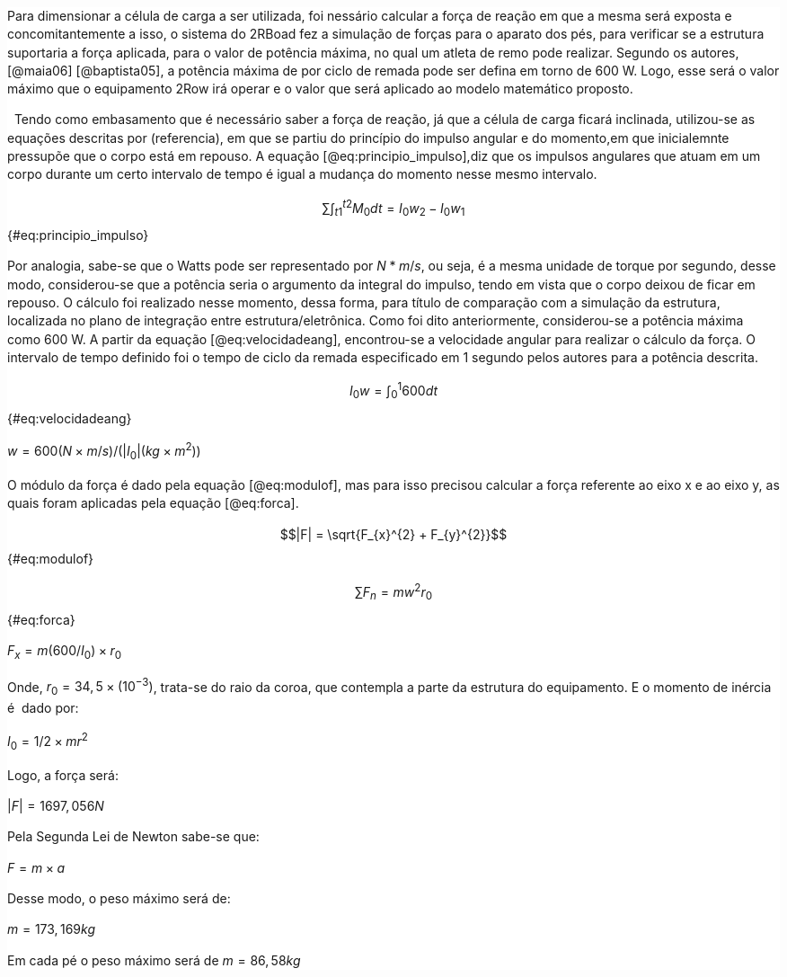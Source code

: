 
  Para dimensionar a célula de carga a ser utilizada, foi nessário calcular a força de reação em que a mesma será exposta e concomitantemente a isso, o sistema do 2RBoad fez a simulação de forças para o aparato dos pés, para verificar se a estrutura suportaria a força aplicada, para o valor de potência máxima, no qual um atleta de remo pode realizar. Segundo os autores, [@maia06] [@baptista05], a potência máxima de por ciclo de remada pode ser defina em torno de 600 W. Logo, esse será o valor máximo que o equipamento 2Row irá operar e o valor que será aplicado ao modelo matemático proposto.

   Tendo como embasamento que é necessário saber a força de reação, já que a célula de carga ficará inclinada, utilizou-se as equações descritas por (referencia), em que se partiu do princípio do impulso angular e do momento,em que inicialemnte pressupõe que o corpo está em repouso. A equação [@eq:principio_impulso],diz que  os impulsos angulares que atuam em um corpo durante um certo intervalo de tempo é igual a mudança do momento nesse mesmo intervalo.

  $$\sum \int_{t1}^{t2}M_{0}dt = I_{0}w_{2} - I_{0}w_{1}$${#eq:principio_impulso}

  Por analogia, sabe-se que o Watts pode ser representado por $N\ast m/s$, ou seja, é a mesma unidade de torque por segundo, desse modo, considerou-se que a potência seria o argumento da integral do impulso, tendo em vista que o corpo deixou de ficar em repouso. O cálculo foi realizado nesse momento, dessa forma, para título de comparação com a simulação da estrutura, localizada no plano de integração entre estrutura/eletrônica. Como foi dito anteriormente, considerou-se a potência máxima como 600 W. A partir da equação [@eq:velocidadeang], encontrou-se a velocidade angular para realizar o cálculo da força. O intervalo de tempo definido foi o tempo de ciclo da remada especificado em 1 segundo pelos autores para a potência descrita.

  $$I_{0}w = \int_{0}^{1}600dt$${#eq:velocidadeang}

  $w = 600 (N \times m/s) /(|I_{0}|(kg\times m^{2}))$


O módulo da força é dado pela equação [@eq:modulof], mas para isso precisou calcular a força referente ao eixo x e ao eixo y, as quais foram aplicadas pela equação [@eq:forca].


$$|F| = \sqrt{F_{x}^{2} + F_{y}^{2}}$${#eq:modulof}

  $$\sum F_{n}= mw^{2}r_{0}$${#eq:forca}

  $F_{x}= m(600/I_{0})\times r_{0}$

  Onde, $r_{0} = 34,5\times (10^{-3})$, trata-se do raio da coroa, que contempla a parte da estrutura do equipamento. E o momento de inércia é  dado por:

  $I_{0} = 1/2 \times m r^{2}$

  Logo, a força será:

  $|F| = 1697,056 N$

  Pela Segunda Lei de Newton sabe-se que:

  $F = m\times a$

  Desse modo, o peso máximo será de:

  $m = 173,169 kg$



 Em cada pé o peso máximo será de $m = 86,58 kg$

